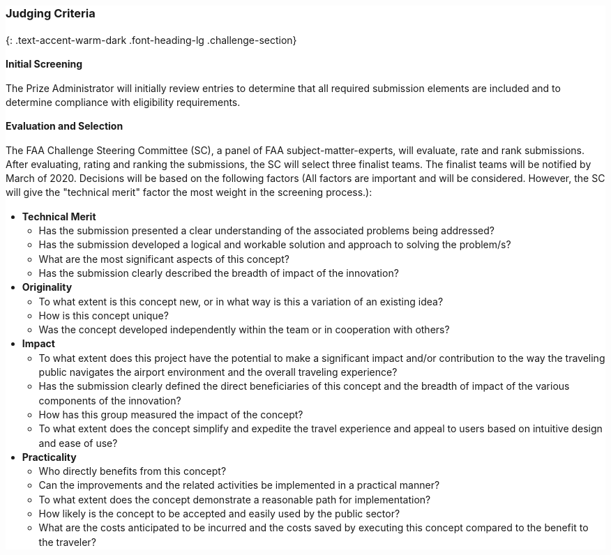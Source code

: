
### Judging Criteria
{: .text-accent-warm-dark .font-heading-lg .challenge-section}

<p><strong>Initial Screening</strong></p>
<p>The Prize Administrator will initially review entries to determine that all required submission elements are included and to determine compliance with eligibility requirements.</p>
<p><strong>Evaluation and Selection</strong></p>
<p>The FAA Challenge Steering Committee (SC), a panel of FAA subject-matter-experts, will evaluate, rate and rank submissions. After evaluating, rating and ranking the submissions, the SC will select three finalist teams. The finalist teams will be notified by March of 2020. Decisions will be based on the following factors (All factors are important and will be considered. However, the SC will give the "technical merit" factor the most weight in the screening process.):</p>
<ul>
<li><strong>Technical Merit</strong>
<ul>
<li>Has the submission presented a clear understanding of the associated problems being addressed?</li>
<li>Has the submission developed a logical and workable solution and approach to solving the problem/s?</li>
<li>What are the most significant aspects of this concept?</li>
<li>Has the submission clearly described the breadth of impact of the innovation?</li>
</ul>
</li>
<li><strong>Originality</strong>
<ul>
<li>To what extent is this concept new, or in what way is this a variation of an existing idea?</li>
<li>How is this concept unique?</li>
<li>Was the concept developed independently within the team or in cooperation with others?</li>
</ul>
</li>
<li><strong>Impact</strong>
<ul>
<li>To what extent does this project have the potential to make a significant impact and/or contribution to the way the traveling public navigates the airport environment and the overall traveling experience?</li>
<li>Has the submission clearly defined the direct beneficiaries of this concept and the breadth of impact of the various components of the innovation?</li>
<li>How has this group measured the impact of the concept?</li>
<li>To what extent does the concept simplify and expedite the travel experience and appeal to users based on intuitive design and ease of use?</li>
</ul>
</li>
<li><strong>Practicality</strong>
<ul>
<li>Who directly benefits from this concept?</li>
<li>Can the improvements and the related activities be implemented in a practical manner?</li>
<li>To what extent does the concept demonstrate a reasonable path for implementation?</li>
<li>How likely is the concept to be accepted and easily used by the public sector?</li>
<li>What are the costs anticipated to be incurred and the costs saved by executing this concept compared to the benefit to the traveler?</li>
</ul>
</li>
</ul>
